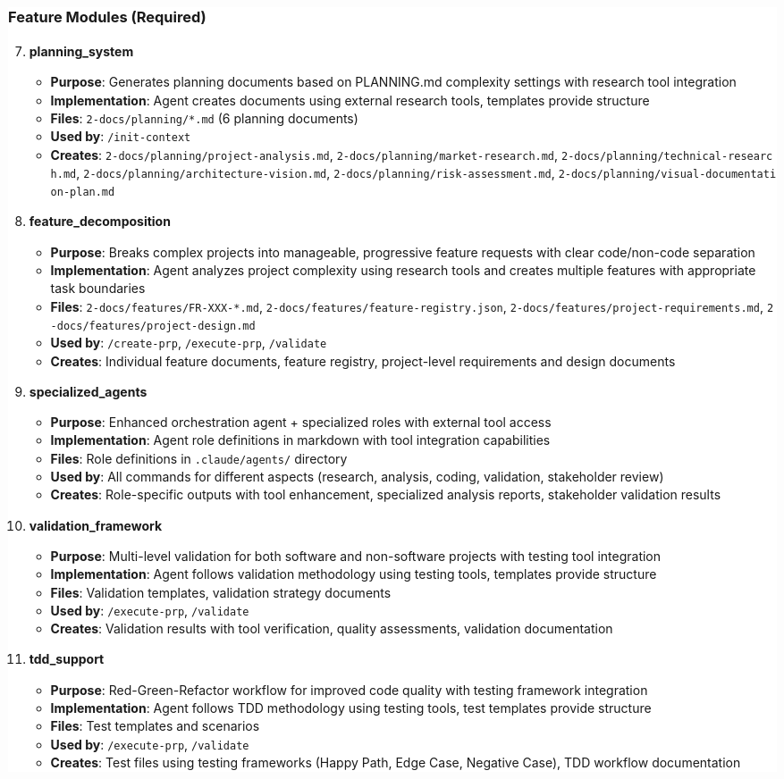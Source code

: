 ### Feature Modules (Required)

7. **planning_system**
   - **Purpose**: Generates planning documents based on PLANNING.md complexity settings with research tool integration
   - **Implementation**: Agent creates documents using external research tools, templates provide structure
   - **Files**: `2-docs/planning/*.md` (6 planning documents)
   - **Used by**: `/init-context`
   - **Creates**: `2-docs/planning/project-analysis.md`, `2-docs/planning/market-research.md`, `2-docs/planning/technical-research.md`, `2-docs/planning/architecture-vision.md`, `2-docs/planning/risk-assessment.md`, `2-docs/planning/visual-documentation-plan.md`

8. **feature_decomposition**
   - **Purpose**: Breaks complex projects into manageable, progressive feature requests with clear code/non-code separation
   - **Implementation**: Agent analyzes project complexity using research tools and creates multiple features with appropriate task boundaries
   - **Files**: `2-docs/features/FR-XXX-*.md`, `2-docs/features/feature-registry.json`, `2-docs/features/project-requirements.md`, `2-docs/features/project-design.md`
   - **Used by**: `/create-prp`, `/execute-prp`, `/validate`
   - **Creates**: Individual feature documents, feature registry, project-level requirements and design documents

9. **specialized_agents**
   - **Purpose**: Enhanced orchestration agent + specialized roles with external tool access
   - **Implementation**: Agent role definitions in markdown with tool integration capabilities
   - **Files**: Role definitions in `.claude/agents/` directory
   - **Used by**: All commands for different aspects (research, analysis, coding, validation, stakeholder review)
   - **Creates**: Role-specific outputs with tool enhancement, specialized analysis reports, stakeholder validation results

10. **validation_framework**
    - **Purpose**: Multi-level validation for both software and non-software projects with testing tool integration
    - **Implementation**: Agent follows validation methodology using testing tools, templates provide structure
    - **Files**: Validation templates, validation strategy documents
    - **Used by**: `/execute-prp`, `/validate`
    - **Creates**: Validation results with tool verification, quality assessments, validation documentation

11. **tdd_support**
    - **Purpose**: Red-Green-Refactor workflow for improved code quality with testing framework integration
    - **Implementation**: Agent follows TDD methodology using testing tools, test templates provide structure
    - **Files**: Test templates and scenarios
    - **Used by**: `/execute-prp`, `/validate`
    - **Creates**: Test files using testing frameworks (Happy Path, Edge Case, Negative Case), TDD workflow documentation

